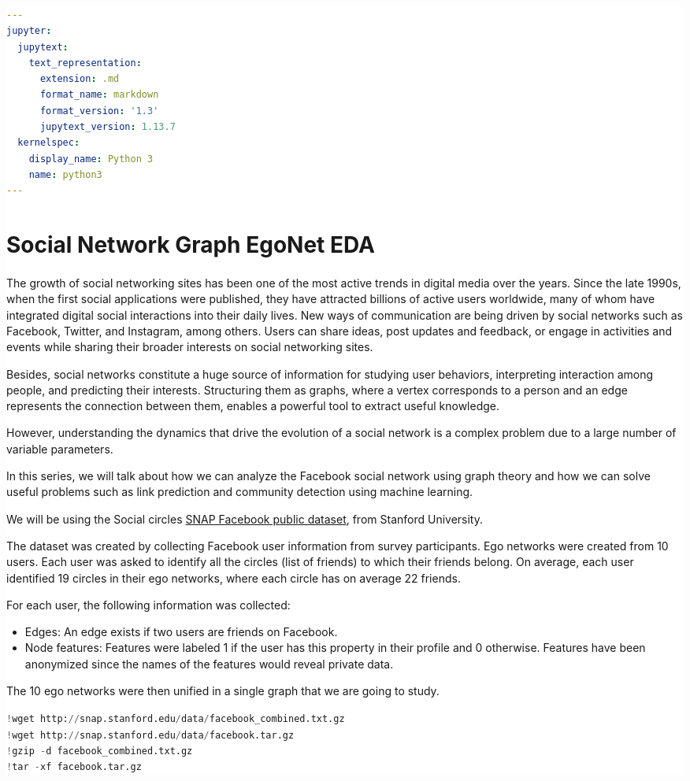 ```yaml
---
jupyter:
  jupytext:
    text_representation:
      extension: .md
      format_name: markdown
      format_version: '1.3'
      jupytext_version: 1.13.7
  kernelspec:
    display_name: Python 3
    name: python3
---
```


# Social Network Graph EgoNet EDA


The growth of social networking sites has been one of the most active trends in digital media over the years. Since the late 1990s, when the first social applications were published, they have attracted billions of active users worldwide, many of whom have integrated digital social interactions into their daily lives. New ways of communication are being driven by social networks such as Facebook, Twitter, and Instagram, among others. Users can share ideas, post updates and feedback, or engage in activities and events while sharing their broader interests on social networking sites.

Besides, social networks constitute a huge source of information for studying user behaviors, interpreting interaction among people, and predicting their interests. Structuring them as graphs, where a vertex corresponds to a person and an edge represents the connection between them, enables a powerful tool to extract useful knowledge.

However, understanding the dynamics that drive the evolution of a social network is a complex problem due to a large number of variable parameters.


In this series, we will talk about how we can analyze the Facebook social network using graph theory and how we can solve useful problems such as link prediction and community detection using machine learning.


We will be using the Social circles [SNAP Facebook public dataset](https://snap.stanford.edu/data/ego-Facebook.html), from Stanford University.

The dataset was created by collecting Facebook user information from survey participants. Ego networks were created from 10 users. Each user was asked to identify all the circles (list of friends) to which their friends belong. On average, each user identified 19 circles in their ego networks, where each circle has on average 22 friends.

For each user, the following information was collected:
- Edges: An edge exists if two users are friends on Facebook.
- Node features: Features were labeled 1 if the user has this property in their profile and 0 otherwise. Features have been anonymized since the names of the features would reveal private data.

The 10 ego networks were then unified in a single graph that we are going to study.

```python
!wget http://snap.stanford.edu/data/facebook_combined.txt.gz
!wget http://snap.stanford.edu/data/facebook.tar.gz
!gzip -d facebook_combined.txt.gz
!tar -xf facebook.tar.gz
```
